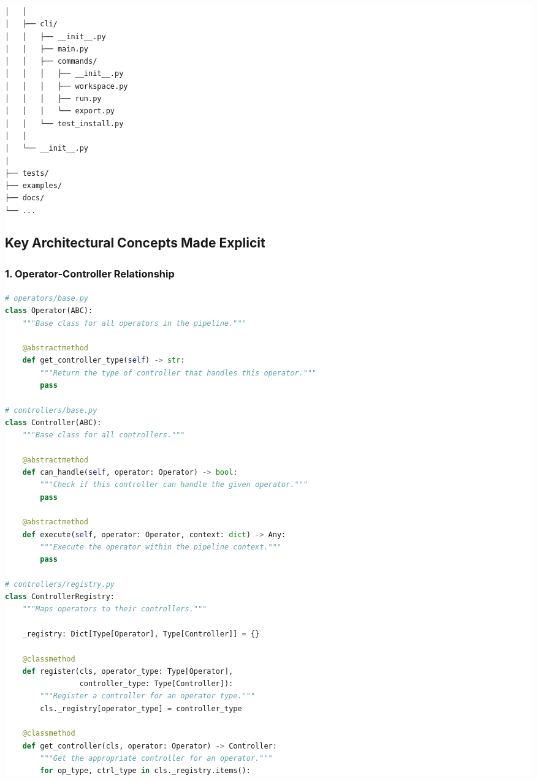 ```
│   │
│   ├── cli/
│   │   ├── __init__.py
│   │   ├── main.py
│   │   ├── commands/
│   │   │   ├── __init__.py
│   │   │   ├── workspace.py
│   │   │   ├── run.py
│   │   │   └── export.py
│   │   └── test_install.py
│   │
│   └── __init__.py
│
├── tests/
├── examples/
├── docs/
└── ...
```

## Key Architectural Concepts Made Explicit

### 1. **Operator-Controller Relationship**

```python
# operators/base.py
class Operator(ABC):
    """Base class for all operators in the pipeline."""

    @abstractmethod
    def get_controller_type(self) -> str:
        """Return the type of controller that handles this operator."""
        pass

# controllers/base.py
class Controller(ABC):
    """Base class for all controllers."""

    @abstractmethod
    def can_handle(self, operator: Operator) -> bool:
        """Check if this controller can handle the given operator."""
        pass

    @abstractmethod
    def execute(self, operator: Operator, context: dict) -> Any:
        """Execute the operator within the pipeline context."""
        pass

# controllers/registry.py
class ControllerRegistry:
    """Maps operators to their controllers."""

    _registry: Dict[Type[Operator], Type[Controller]] = {}

    @classmethod
    def register(cls, operator_type: Type[Operator],
                 controller_type: Type[Controller]):
        """Register a controller for an operator type."""
        cls._registry[operator_type] = controller_type

    @classmethod
    def get_controller(cls, operator: Operator) -> Controller:
        """Get the appropriate controller for an operator."""
        for op_type, ctrl_type in cls._registry.items():
```